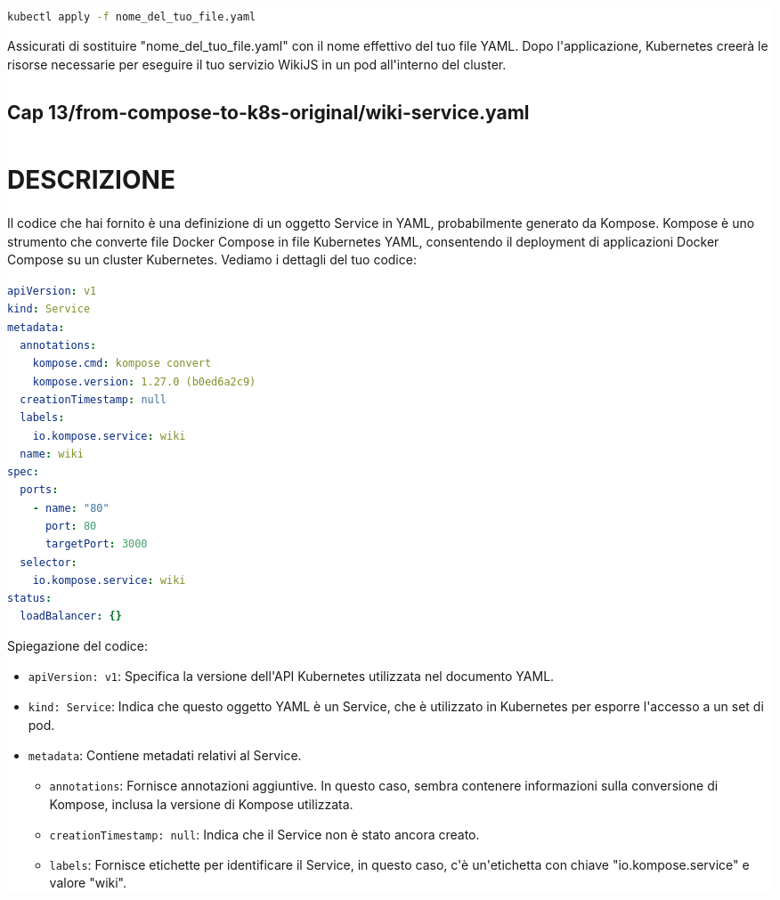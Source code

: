 ```bash
kubectl apply -f nome_del_tuo_file.yaml
```

Assicurati di sostituire "nome_del_tuo_file.yaml" con il nome effettivo del tuo file YAML. Dopo l'applicazione, Kubernetes creerà le risorse necessarie per eseguire il tuo servizio WikiJS in un pod all'interno del cluster.



Cap 13/from-compose-to-k8s-original/wiki-service.yaml
----------------------------------
# DESCRIZIONE
Il codice che hai fornito è una definizione di un oggetto Service in YAML, probabilmente generato da Kompose. Kompose è uno strumento che converte file Docker Compose in file Kubernetes YAML, consentendo il deployment di applicazioni Docker Compose su un cluster Kubernetes. Vediamo i dettagli del tuo codice:

```yaml
apiVersion: v1
kind: Service
metadata:
  annotations:
    kompose.cmd: kompose convert
    kompose.version: 1.27.0 (b0ed6a2c9)
  creationTimestamp: null
  labels:
    io.kompose.service: wiki
  name: wiki
spec:
  ports:
    - name: "80"
      port: 80
      targetPort: 3000
  selector:
    io.kompose.service: wiki
status:
  loadBalancer: {}
```

Spiegazione del codice:

- `apiVersion: v1`: Specifica la versione dell'API Kubernetes utilizzata nel documento YAML.

- `kind: Service`: Indica che questo oggetto YAML è un Service, che è utilizzato in Kubernetes per esporre l'accesso a un set di pod.

- `metadata`: Contiene metadati relativi al Service.

  - `annotations`: Fornisce annotazioni aggiuntive. In questo caso, sembra contenere informazioni sulla conversione di Kompose, inclusa la versione di Kompose utilizzata.

  - `creationTimestamp: null`: Indica che il Service non è stato ancora creato.

  - `labels`: Fornisce etichette per identificare il Service, in questo caso, c'è un'etichetta con chiave "io.kompose.service" e valore "wiki".
